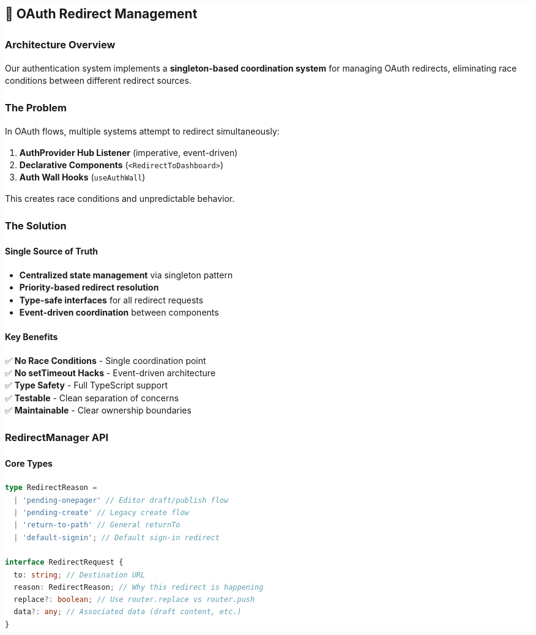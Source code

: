 ## 🔄 OAuth Redirect Management

### Architecture Overview

Our authentication system implements a **singleton-based coordination system** for managing OAuth redirects, eliminating race conditions between different redirect sources.

### The Problem

In OAuth flows, multiple systems attempt to redirect simultaneously:

1. **AuthProvider Hub Listener** (imperative, event-driven)
2. **Declarative Components** (`<RedirectToDashboard>`)
3. **Auth Wall Hooks** (`useAuthWall`)

This creates race conditions and unpredictable behavior.

### The Solution

#### Single Source of Truth

- **Centralized state management** via singleton pattern
- **Priority-based redirect resolution**
- **Type-safe interfaces** for all redirect requests
- **Event-driven coordination** between components

#### Key Benefits

✅ **No Race Conditions** - Single coordination point  
✅ **No setTimeout Hacks** - Event-driven architecture  
✅ **Type Safety** - Full TypeScript support  
✅ **Testable** - Clean separation of concerns  
✅ **Maintainable** - Clear ownership boundaries

### RedirectManager API

#### Core Types

```typescript
type RedirectReason =
  | 'pending-onepager' // Editor draft/publish flow
  | 'pending-create' // Legacy create flow
  | 'return-to-path' // General returnTo
  | 'default-signin'; // Default sign-in redirect

interface RedirectRequest {
  to: string; // Destination URL
  reason: RedirectReason; // Why this redirect is happening
  replace?: boolean; // Use router.replace vs router.push
  data?: any; // Associated data (draft content, etc.)
}
```
